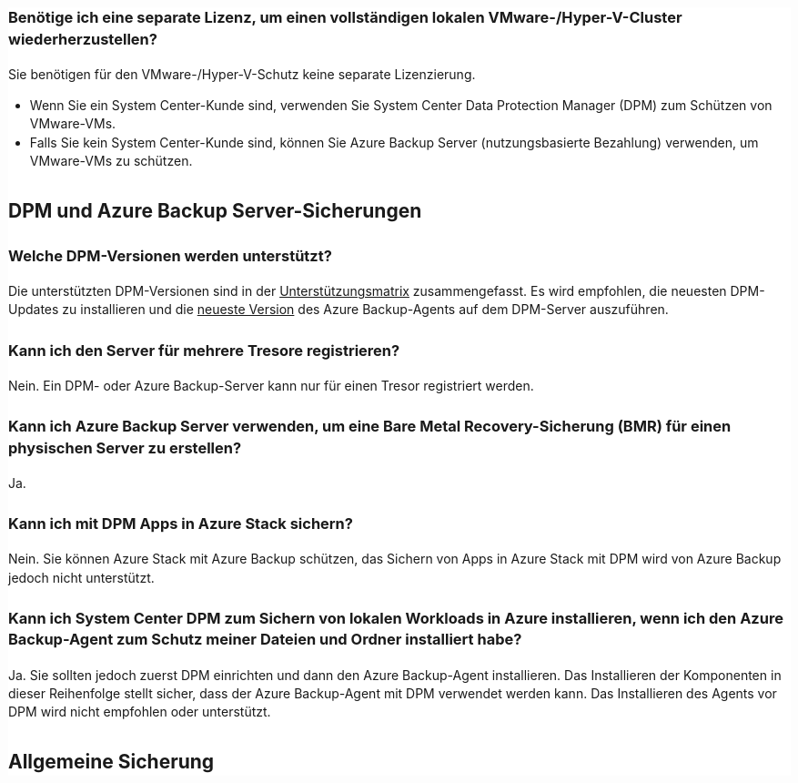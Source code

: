 ### <a name="do-i-need-a-separate-license-to-recover-an-full-on-premises-vmwarehyper-v-cluster"></a>Benötige ich eine separate Lizenz, um einen vollständigen lokalen VMware-/Hyper-V-Cluster wiederherzustellen?
Sie benötigen für den VMware-/Hyper-V-Schutz keine separate Lizenzierung.

- Wenn Sie ein System Center-Kunde sind, verwenden Sie System Center Data Protection Manager (DPM) zum Schützen von VMware-VMs.
- Falls Sie kein System Center-Kunde sind, können Sie Azure Backup Server (nutzungsbasierte Bezahlung) verwenden, um VMware-VMs zu schützen.

## <a name="dpm-and-azure-backup-server-backup"></a>DPM und Azure Backup Server-Sicherungen

### <a name="which-dpm-versions-are-supported"></a>Welche DPM-Versionen werden unterstützt?
Die unterstützten DPM-Versionen sind in der [Unterstützungsmatrix](backup-azure-dpm-introduction.md#prerequisites-and-limitations) zusammengefasst. Es wird empfohlen, die neuesten DPM-Updates zu installieren und die [neueste Version](https://aka.ms/azurebackup_agent) des Azure Backup-Agents auf dem DPM-Server auszuführen.

### <a name="can-i-register-the-server-to-multiple-vaults"></a>Kann ich den Server für mehrere Tresore registrieren?
Nein. Ein DPM- oder Azure Backup-Server kann nur für einen Tresor registriert werden.

### <a name="can-i-use-azure-backup-server-to-create-a-bare-metal-recovery-bmr-backup-for-a-physical-server-br"></a>Kann ich Azure Backup Server verwenden, um eine Bare Metal Recovery-Sicherung (BMR) für einen physischen Server zu erstellen? <br/>
Ja.

### <a name="can-i-use-dpm-to-back-up-apps-in-azure-stack"></a>Kann ich mit DPM Apps in Azure Stack sichern?
Nein. Sie können Azure Stack mit Azure Backup schützen, das Sichern von Apps in Azure Stack mit DPM wird von Azure Backup jedoch nicht unterstützt.

### <a name="if-ive-installed-azure-backup-agent-to-protect-my-files-and-folders-can-i-install-system-center-dpm-to-back-up-on-premises-workloads-to-azure"></a>Kann ich System Center DPM zum Sichern von lokalen Workloads in Azure installieren, wenn ich den Azure Backup-Agent zum Schutz meiner Dateien und Ordner installiert habe?
Ja. Sie sollten jedoch zuerst DPM einrichten und dann den Azure Backup-Agent installieren.  Das Installieren der Komponenten in dieser Reihenfolge stellt sicher, dass der Azure Backup-Agent mit DPM verwendet werden kann. Das Installieren des Agents vor DPM wird nicht empfohlen oder unterstützt.

## <a name="general-backup"></a>Allgemeine Sicherung
